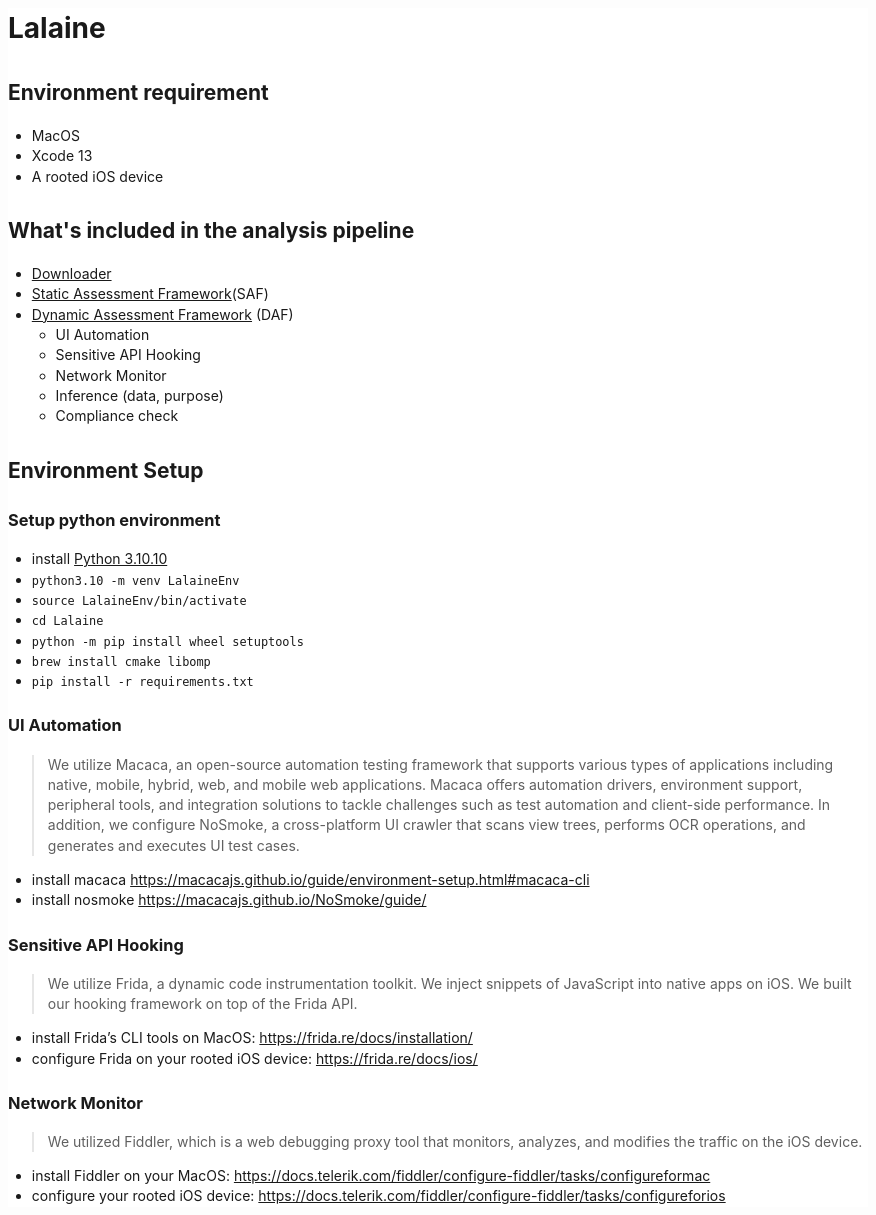# Lalaine

## Environment requirement 
- MacOS
- Xcode 13
- A rooted iOS device

## What's included in the analysis pipeline
- [Downloader](#downloader-usage)
- [Static Assessment Framework](#saf-usage)(SAF)
- [Dynamic Assessment Framework](#daf-usage) (DAF)
  - UI Automation
  - Sensitive API Hooking
  - Network Monitor
  - Inference (data, purpose) 
  - Compliance check

## Environment Setup
### Setup python environment
- install [Python 3.10.10](https://www.python.org/downloads/release/python-31010/)
- `python3.10 -m venv LalaineEnv` 
- `source LalaineEnv/bin/activate` 
- `cd Lalaine`
- `python -m pip install wheel setuptools`
- `brew install cmake libomp `
- `pip install -r requirements.txt`

### UI Automation
> We utilize Macaca, an open-source automation testing framework that supports various types of applications including native, mobile, hybrid, web, and mobile web applications. Macaca offers automation drivers, environment support, peripheral tools, and integration solutions to tackle challenges such as test automation and client-side performance. In addition, we configure NoSmoke, a cross-platform UI crawler that scans view trees, performs OCR operations, and generates and executes UI test cases.
- install macaca <https://macacajs.github.io/guide/environment-setup.html#macaca-cli>
- install nosmoke <https://macacajs.github.io/NoSmoke/guide/>

### Sensitive API Hooking
> We utilize Frida, a dynamic code instrumentation toolkit. We inject snippets of JavaScript into native apps on iOS. We built our hooking framework on top of the Frida API.

- install Frida’s CLI tools on MacOS: <https://frida.re/docs/installation/> 
- configure Frida on your rooted iOS device: <https://frida.re/docs/ios/>

### Network Monitor
> We utilized Fiddler, which is a web debugging proxy tool that monitors, analyzes, and modifies the traffic on the iOS device. 
- install Fiddler on your MacOS: <https://docs.telerik.com/fiddler/configure-fiddler/tasks/configureformac>
- configure your rooted iOS device: <https://docs.telerik.com/fiddler/configure-fiddler/tasks/configureforios>
